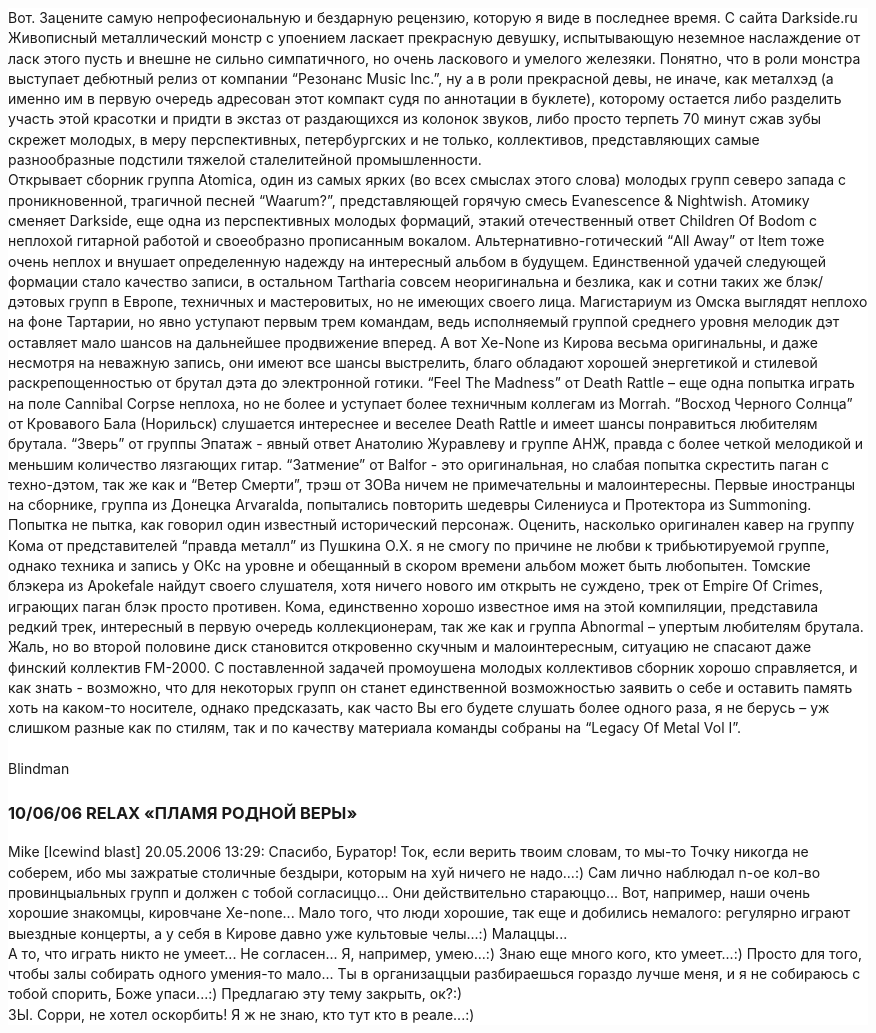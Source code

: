 Вот. Зацените самую непрофесиональную и бездарную рецензию, которую я виде в последнее время. C сайта Darkside.ru<BR>Живописный металлический монстр с упоением ласкает прекрасную девушку, испытывающую неземное наслаждение от ласк этого пусть и внешне не сильно симпатичного, но очень ласкового и умелого железяки. Понятно, что в роли монстра выступает дебютный релиз от компании “Резонанс Music Inc.”, ну а в роли прекрасной девы, не иначе, как металхэд (а именно им в первую очередь адресован этот компакт судя по аннотации в буклете), которому остается либо разделить участь этой красотки и придти в экстаз от раздающихся из колонок звуков, либо просто терпеть 70 минут сжав зубы скрежет молодых, в меру перспективных, петербургских и не только, коллективов, представляющих самые разнообразные подстили тяжелой сталелитейной промышленности.<BR>Открывает сборник группа Atomica, один из самых ярких (во всех смыслах этого слова) молодых групп северо запада с проникновенной, трагичной песней “Waarum?”, представляющей горячую смесь Evanescence & Nightwish. Атомику сменяет Darkside, еще одна из перспективных молодых формаций, этакий отечественный ответ Children Of Bodom с неплохой гитарной работой и своеобразно прописанным вокалом. Альтернативно-готический “All Away” от Item тоже очень неплох и внушает определенную надежду на интересный альбом в будущем. Единственной удачей следующей формации стало качество записи, в остальном Tartharia совсем неоригинальна и безлика, как и сотни таких же блэк/дэтовых групп в Европе, техничных и мастеровитых, но не имеющих своего лица. Магистариум из Омска выглядят неплохо на фоне Тартарии, но явно уступают первым трем командам, ведь исполняемый группой среднего уровня мелодик дэт оставляет мало шансов на дальнейшее продвижение вперед. А вот Xe-None из Кирова весьма оригинальны, и даже несмотря на неважную запись, они имеют все шансы выстрелить, благо обладают хорошей энергетикой и стилевой раскрепощенностью от брутал дэта до электронной готики. “Feel The Madness” от Death Rattle – еще одна попытка играть на поле Cannibal Corpse неплоха, но не более и уступает более техничным коллегам из Morrah. “Восход Черного Солнца” от Кровавого Бала (Норильск) слушается интереснее и веселее Death Rattle и имеет шансы понравиться любителям брутала. “Зверь” от группы Эпатаж - явный ответ Анатолию Журавлеву и группе АНЖ, правда с более четкой мелодикой и меньшим количество лязгающих гитар. “Затмение” от Balfor - это оригинальная, но слабая попытка скрестить паган с техно-дэтом, так же как и “Ветер Смерти”, трэш от ЗОВа ничем не примечательны и малоинтересны. Первые иностранцы на сборнике, группа из Донецка Arvaralda, попытались повторить шедевры Силениуса и Протектора из Summoning. Попытка не пытка, как говорил один известный исторический персонаж. Оценить, насколько оригинален кавер на группу Кома от представителей “правда металл” из Пушкина O.X. я не смогу по причине не любви к трибьютируемой группе, однако техника и запись у ОКс на уровне и обещанный в скором времени альбом может быть любопытен. Томские блэкера из Apokefale найдут своего слушателя, хотя ничего нового им открыть не суждено, трек от Empire Of Crimes, играющих паган блэк просто противен. Кома, единственно хорошо известное имя на этой компиляции, представила редкий трек, интересный в первую очередь коллекционерам, так же как и группа Abnormal – упертым любителям брутала. Жаль, но во второй половине диск становится откровенно скучным и малоинтересным, ситуацию не спасают даже финский коллектив FM-2000. С поставленной задачей промоушена молодых коллективов сборник хорошо справляется, и как знать - возможно, что для некоторых групп он станет единственной возможностью заявить о себе и оставить память хоть на каком-то носителе, однако предсказать, как часто Вы его будете слушать более одного раза, я не берусь – уж слишком разные как по стилям, так и по качеству материала команды собраны на “Legacy Of Metal Vol I”. <BR>  <BR>Blindman <BR>    

### 10/06/06 RELAX «ПЛАМЯ РОДНОЙ ВЕРЫ»

Mike [Icewind blast] 20.05.2006 13:29:
Спасибо, Буратор! Ток, если верить твоим словам, то мы-то Точку никогда не соберем, ибо мы зажратые столичные бездыри, которым на хуй ничего не надо...:) Сам лично наблюдал n-ое кол-во провинцыальных групп и должен с тобой согласиццо... Они действительно стараюццо... Вот, например, наши очень хорошие знакомцы, кировчане Xe-none... Мало того, что люди хорошие, так еще и добились немалого: регулярно играют выездные концерты, а у себя в Кирове давно уже культовые челы...:) Малаццы... <BR>А то, что играть никто не умеет... Не согласен... Я, например, умею...:) Знаю еще много кого, кто умеет...:) Просто для того, чтобы залы собирать одного умения-то мало... Ты в организаццыи разбираешься гораздо лучше меня, и я не собираюсь с тобой спорить, Боже упаси...:) Предлагаю эту тему закрыть, ок?:)<BR>ЗЫ. Сорри, не хотел оскорбить! Я ж не знаю, кто тут кто в реале...:)
